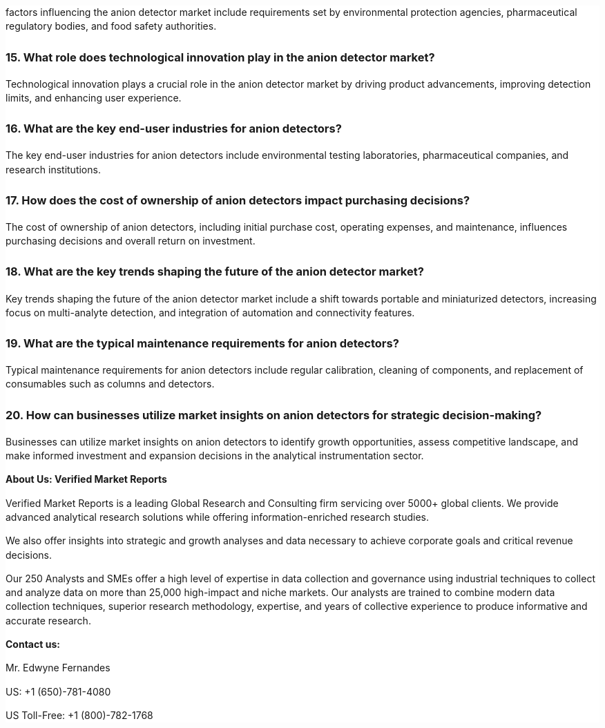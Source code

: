 factors influencing the anion detector market include requirements set by environmental protection agencies, pharmaceutical regulatory bodies, and food safety authorities.</p><h3>15. What role does technological innovation play in the anion detector market?</h3><p>Technological innovation plays a crucial role in the anion detector market by driving product advancements, improving detection limits, and enhancing user experience.</p><h3>16. What are the key end-user industries for anion detectors?</h3><p>The key end-user industries for anion detectors include environmental testing laboratories, pharmaceutical companies, and research institutions.</p><h3>17. How does the cost of ownership of anion detectors impact purchasing decisions?</h3><p>The cost of ownership of anion detectors, including initial purchase cost, operating expenses, and maintenance, influences purchasing decisions and overall return on investment.</p><h3>18. What are the key trends shaping the future of the anion detector market?</h3><p>Key trends shaping the future of the anion detector market include a shift towards portable and miniaturized detectors, increasing focus on multi-analyte detection, and integration of automation and connectivity features.</p><h3>19. What are the typical maintenance requirements for anion detectors?</h3><p>Typical maintenance requirements for anion detectors include regular calibration, cleaning of components, and replacement of consumables such as columns and detectors.</p><h3>20. How can businesses utilize market insights on anion detectors for strategic decision-making?</h3><p>Businesses can utilize market insights on anion detectors to identify growth opportunities, assess competitive landscape, and make informed investment and expansion decisions in the analytical instrumentation sector.</p></body></html></h3><p id="" class=""><strong>About Us: Verified Market Reports</strong></p><p id="" class="">Verified Market Reports is a leading Global Research and Consulting firm servicing over 5000+ global clients. We provide advanced analytical research solutions while offering information-enriched research studies.</p><p id="" class="">We also offer insights into strategic and growth analyses and data necessary to achieve corporate goals and critical revenue decisions.</p><p id="" class="">Our 250 Analysts and SMEs offer a high level of expertise in data collection and governance using industrial techniques to collect and analyze data on more than 25,000 high-impact and niche markets. Our analysts are trained to combine modern data collection techniques, superior research methodology, expertise, and years of collective experience to produce informative and accurate research.</p><p id="" class=""><strong>Contact us:</strong></p><p id="" class="">Mr. Edwyne Fernandes</p><p id="" class="">US: +1 (650)-781-4080</p><p id="" class="">US Toll-Free: +1 (800)-782-1768</p>

